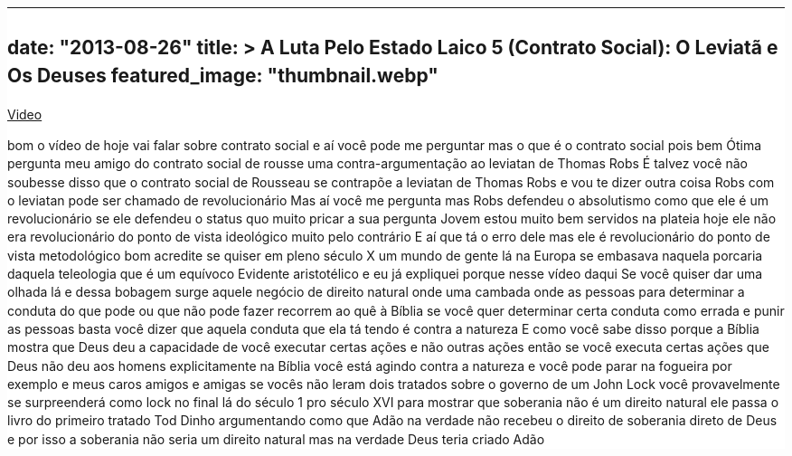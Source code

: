 
---
date: "2013-08-26"
title: > 
    A Luta Pelo Estado Laico 5  (Contrato Social): O Leviatã e Os Deuses
featured_image: "thumbnail.webp"
---

[Video](https://www.youtube.com/watch?v=VQ_vlCubyL4)

bom o vídeo de hoje vai falar sobre
contrato social e aí você pode me
perguntar mas o que é o contrato social
pois bem Ótima pergunta meu amigo do
contrato social de rousse uma
contra-argumentação ao leviatan de
Thomas Robs É talvez você não soubesse
disso que o contrato social de Rousseau
se contrapõe a leviatan de Thomas Robs e
vou te dizer outra coisa Robs com o
leviatan pode ser chamado de
revolucionário Mas aí você me pergunta
mas Robs defendeu o absolutismo como que
ele é um revolucionário se ele defendeu
o status quo muito pricar a sua pergunta
Jovem estou muito bem servidos na
plateia hoje ele não era revolucionário
do ponto de vista ideológico muito pelo
contrário E aí que tá o erro dele mas
ele é revolucionário do ponto de vista
metodológico bom acredite se quiser em
pleno século X um mundo de gente lá na
Europa se embasava naquela porcaria
daquela teleologia que é um equívoco
Evidente aristotélico e eu já expliquei
porque nesse vídeo daqui Se você quiser
dar uma olhada lá e dessa bobagem surge
aquele negócio de direito natural onde
uma cambada onde as pessoas para
determinar a conduta do que pode ou que
não pode fazer recorrem ao quê à Bíblia
se você quer determinar certa conduta
como errada e punir as pessoas basta
você dizer que aquela conduta que ela tá
tendo é contra a natureza E como você
sabe disso porque a Bíblia mostra que
Deus deu a capacidade de você executar
certas ações e não outras ações então se
você executa certas ações que Deus não
deu aos homens explicitamente na Bíblia
você está agindo contra a natureza e
você pode parar na fogueira por exemplo
e meus caros amigos e amigas se vocês
não leram dois tratados sobre o governo
de um John Lock você provavelmente se
surpreenderá como lock no final lá do
século 1 pro século XVI para mostrar que
soberania não é um direito natural ele
passa o livro do primeiro tratado Tod
Dinho argumentando como que Adão na
verdade não recebeu o direito de
soberania direto de Deus e por isso a
soberania não seria um direito natural
mas na verdade Deus teria criado Adão